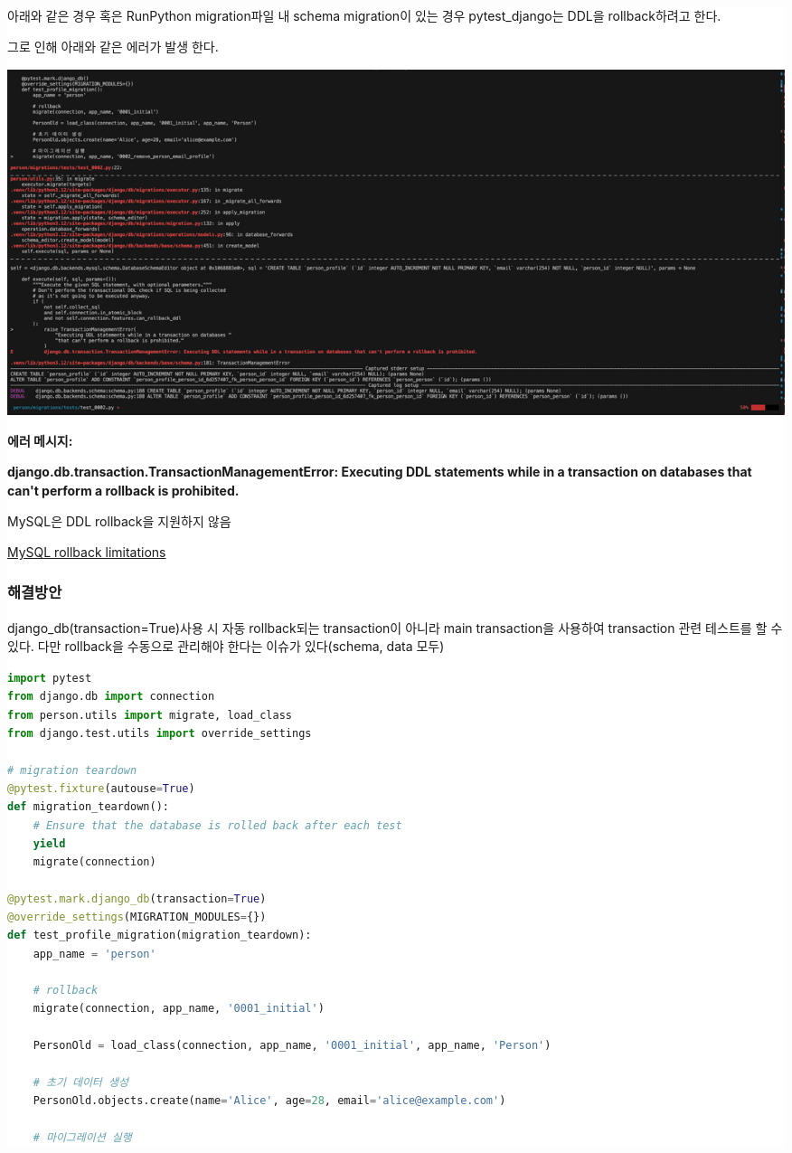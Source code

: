 아래와 같은 경우 혹은 RunPython migration파일 내 schema migration이 있는 경우 pytest_django는 DDL을 rollback하려고 한다.

그로 인해 아래와 같은 에러가 발생 한다.

![image.png](../images/pytest_django_migration/image%207.png)

**에러 메시지:**

**django.db.transaction.TransactionManagementError: Executing DDL statements while in a transaction on databases that can't perform a rollback is prohibited.**

MySQL은 DDL rollback을 지원하지 않음

[MySQL rollback limitations](https://dev.mysql.com/doc/refman/8.0/en/cannot-roll-back.html)

### 해결방안

django_db(transaction=True)사용 시 자동 rollback되는 transaction이 아니라 main transaction을 사용하여 transaction 관련 테스트를 할 수 있다. 다만 rollback을 수동으로 관리해야 한다는 이슈가 있다(schema, data 모두)

```python
import pytest
from django.db import connection
from person.utils import migrate, load_class
from django.test.utils import override_settings

# migration teardown
@pytest.fixture(autouse=True)
def migration_teardown():
    # Ensure that the database is rolled back after each test
    yield
    migrate(connection)

@pytest.mark.django_db(transaction=True)
@override_settings(MIGRATION_MODULES={})
def test_profile_migration(migration_teardown):
    app_name = 'person'

    # rollback
    migrate(connection, app_name, '0001_initial')

    PersonOld = load_class(connection, app_name, '0001_initial', app_name, 'Person')

    # 초기 데이터 생성
    PersonOld.objects.create(name='Alice', age=28, email='alice@example.com')

    # 마이그레이션 실행
```